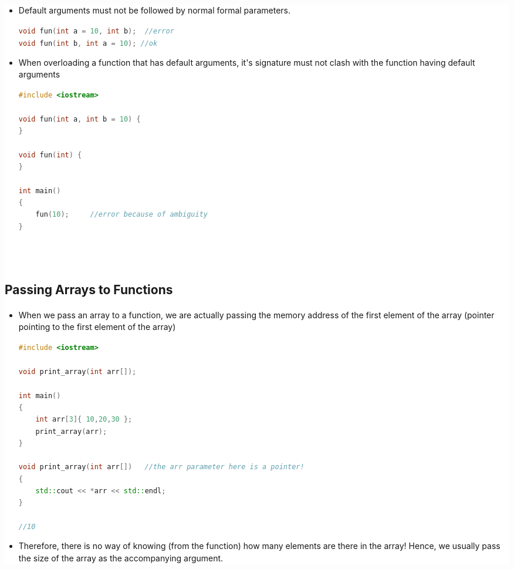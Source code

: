 * Default arguments must not be followed by normal formal parameters.

  ```cpp
  void fun(int a = 10, int b);  //error
  void fun(int b, int a = 10); //ok
  ```

* When overloading a function that has default arguments, it's signature must not clash with the function having default arguments

  ```cpp
  #include <iostream>

  void fun(int a, int b = 10) {
  }

  void fun(int) {
  }

  int main()
  {
      fun(10);     //error because of ambiguity
  }
  ```

<br>
<br>

## Passing Arrays to Functions

- When we pass an array to a function, we are actually passing the memory address of the first element of the array (pointer pointing to the first element of the array)

  ```cpp
  #include <iostream>

  void print_array(int arr[]);

  int main()
  {
      int arr[3]{ 10,20,30 };
      print_array(arr);
  }

  void print_array(int arr[])   //the arr parameter here is a pointer!
  {
      std::cout << *arr << std::endl;
  }

  //10
  ```

- Therefore, there is no way of knowing (from the function) how many elements are there in the array! Hence, we usually pass the size of the array as the accompanying argument.
